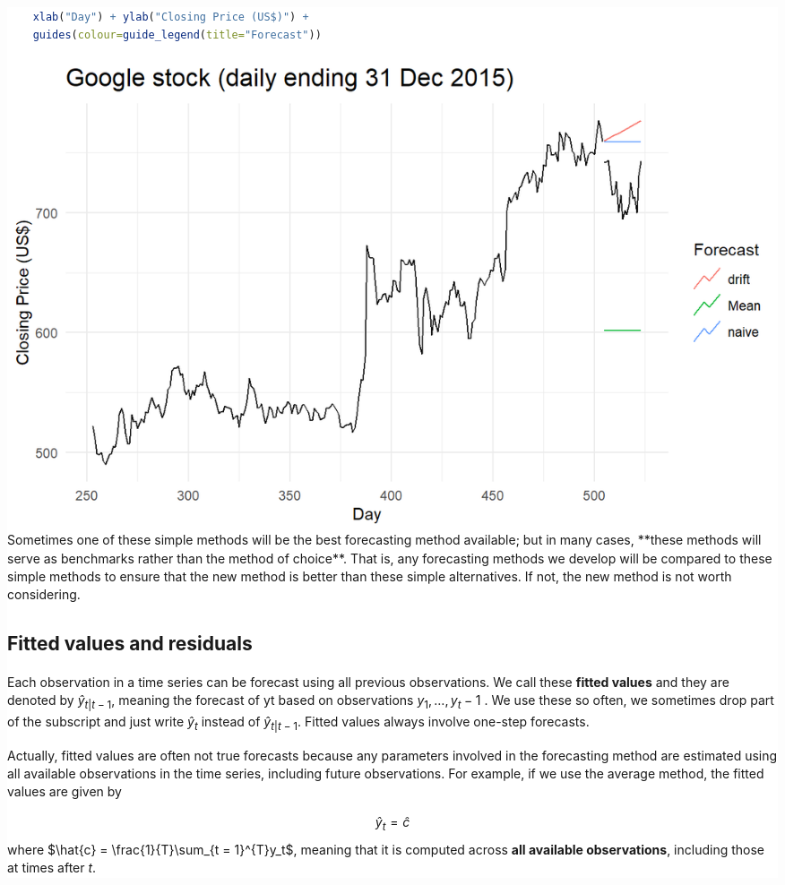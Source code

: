 ```r
    xlab("Day") + ylab("Closing Price (US$)") +
    guides(colour=guide_legend(title="Forecast"))
```

<img src="ch5_files/figure-html/unnamed-chunk-16-1.png" width="100%" style="display: block; margin: auto;" />
Sometimes one of these simple methods will be the best forecasting method available; but in many cases, **these methods will serve as benchmarks rather than the method of choice**. That is, any forecasting methods we develop will be compared to these simple methods to ensure that the new method is better than these simple alternatives. If not, the new method is not worth considering.  


## Fitted values and residuals  

Each observation in a time series can be forecast using all previous observations. We call these **fitted values** and they are denoted by $\hat{y}_{t|t−1}$, meaning the forecast of yt based on observations $y_1,\dots,y_t−1$ . We use these so often, we sometimes drop part of the subscript and just write $\hat{y}_t$ instead of $\hat{y}_{t|t−1}$. Fitted values always involve one-step forecasts.  

Actually, fitted values are often not true forecasts because any parameters involved in the forecasting method are estimated using all available observations in the time series, including future observations. For example, if we use the average method, the fitted values are given by 

$$
\hat{y}_t= \hat{c} 
$$
where $\hat{c} = \frac{1}{T}\sum_{t = 1}^{T}y_t$, meaning that it is computed across **all available observations**, including those at times after $t$. 

